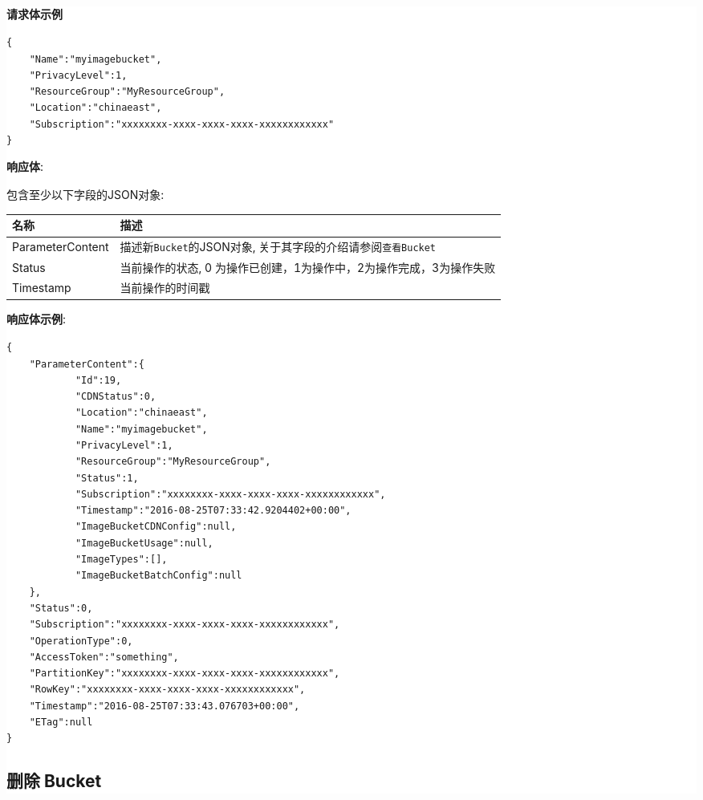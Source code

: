 **请求体示例**  

	{
		"Name":"myimagebucket",
		"PrivacyLevel":1,
		"ResourceGroup":"MyResourceGroup",
		"Location":"chinaeast",
		"Subscription":"xxxxxxxx-xxxx-xxxx-xxxx-xxxxxxxxxxxx"
	}


**响应体**: 

包含至少以下字段的JSON对象:

| 名称 | 描述 |
| :------| :--------------------------------------------------------|
| ParameterContent | 描述新`Bucket`的JSON对象, 关于其字段的介绍请参阅`查看Bucket` |
| Status | 当前操作的状态, 0 为操作已创建，1为操作中，2为操作完成，3为操作失败 |
| Timestamp | 当前操作的时间戳 |

**响应体示例**:

	{
		"ParameterContent":{
				"Id":19,
				"CDNStatus":0,
				"Location":"chinaeast",
				"Name":"myimagebucket",
				"PrivacyLevel":1,
				"ResourceGroup":"MyResourceGroup",
				"Status":1,
				"Subscription":"xxxxxxxx-xxxx-xxxx-xxxx-xxxxxxxxxxxx",
				"Timestamp":"2016-08-25T07:33:42.9204402+00:00",
				"ImageBucketCDNConfig":null,
				"ImageBucketUsage":null,
				"ImageTypes":[],
				"ImageBucketBatchConfig":null
		},
		"Status":0,
		"Subscription":"xxxxxxxx-xxxx-xxxx-xxxx-xxxxxxxxxxxx",
		"OperationType":0,
		"AccessToken":"something",
		"PartitionKey":"xxxxxxxx-xxxx-xxxx-xxxx-xxxxxxxxxxxx",
		"RowKey":"xxxxxxxx-xxxx-xxxx-xxxx-xxxxxxxxxxxx",
		"Timestamp":"2016-08-25T07:33:43.076703+00:00",
		"ETag":null
	}




删除 Bucket
--

